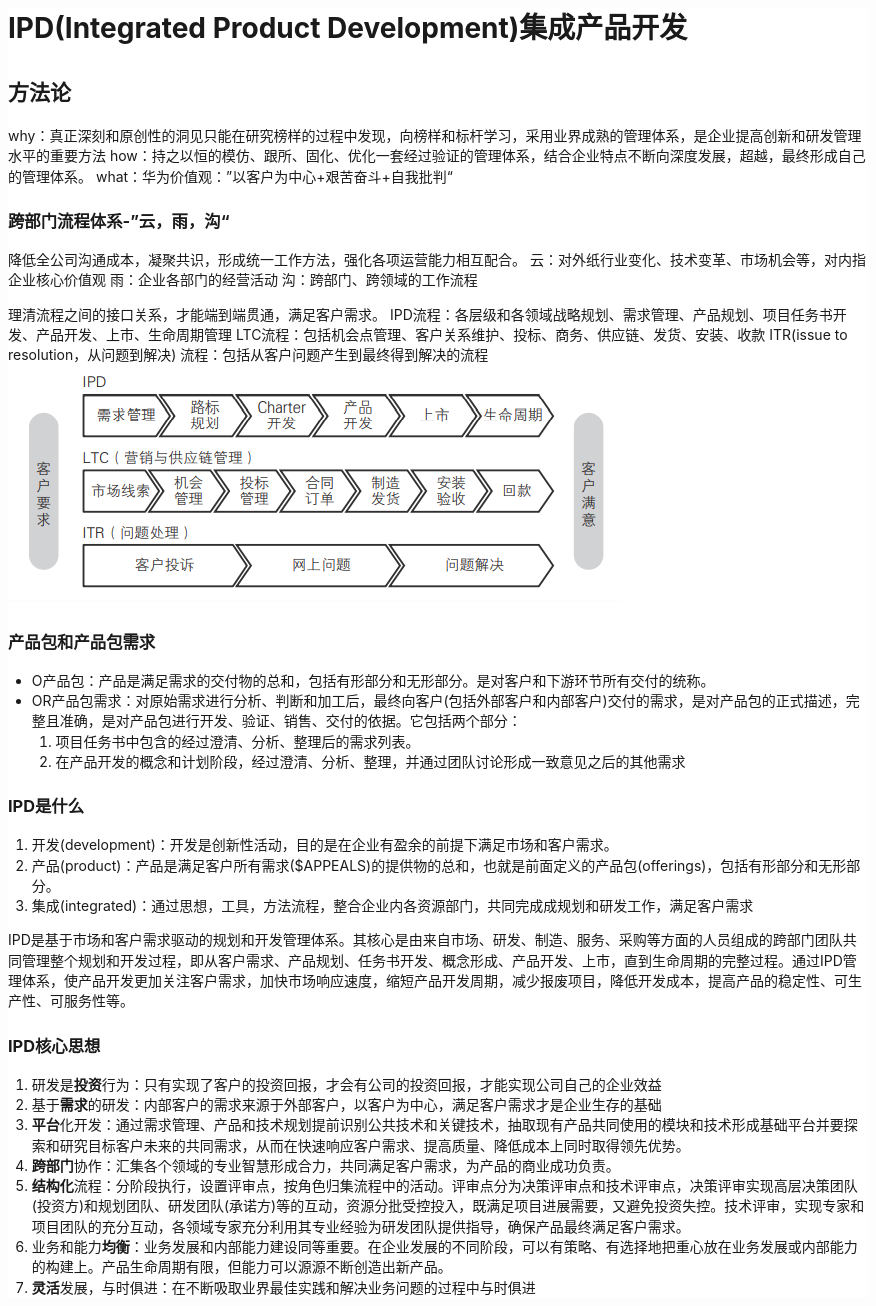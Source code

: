 # IPD(Integrated Product Development)集成产品开发
## 方法论
why：真正深刻和原创性的洞见只能在研究榜样的过程中发现，向榜样和标杆学习，采用业界成熟的管理体系，是企业提高创新和研发管理水平的重要方法
how：持之以恒的模仿、跟所、固化、优化一套经过验证的管理体系，结合企业特点不断向深度发展，超越，最终形成自己的管理体系。
what：华为价值观：”以客户为中心+艰苦奋斗+自我批判“

### 跨部门流程体系-”云，雨，沟“
降低全公司沟通成本，凝聚共识，形成统一工作方法，强化各项运营能力相互配合。
云：对外纸行业变化、技术变革、市场机会等，对内指企业核心价值观
雨：企业各部门的经营活动
沟：跨部门、跨领域的工作流程

理清流程之间的接口关系，才能端到端贯通，满足客户需求。
IPD流程：各层级和各领域战略规划、需求管理、产品规划、项目任务书开发、产品开发、上市、生命周期管理
LTC流程：包括机会点管理、客户关系维护、投标、商务、供应链、发货、安装、收款
ITR(issue to resolution，从问题到解决) 流程：包括从客户问题产生到最终得到解决的流程
![华为三大核心业务流程](pic/华为三大核心流程.png)

### 产品包和产品包需求
* O产品包：产品是满足需求的交付物的总和，包括有形部分和无形部分。是对客户和下游环节所有交付的统称。
* OR产品包需求：对原始需求进行分析、判断和加工后，最终向客户(包括外部客户和内部客户)交付的需求，是对产品包的正式描述，完整且准确，是对产品包进行开发、验证、销售、交付的依据。它包括两个部分：
  1. 项目任务书中包含的经过澄清、分析、整理后的需求列表。	
  2. 在产品开发的概念和计划阶段，经过澄清、分析、整理，并通过团队讨论形成一致意见之后的其他需求

### IPD是什么
1. 开发(development)：开发是创新性活动，目的是在企业有盈余的前提下满足市场和客户需求。
2. 产品(product)：产品是满足客户所有需求($APPEALS)的提供物的总和，也就是前面定义的产品包(offerings)，包括有形部分和无形部分。
3. 集成(integrated)：通过思想，工具，方法流程，整合企业内各资源部门，共同完成成规划和研发工作，满足客户需求

IPD是基于市场和客户需求驱动的规划和开发管理体系。其核心是由来自市场、研发、制造、服务、采购等方面的人员组成的跨部门团队共同管理整个规划和开发过程，即从客户需求、产品规划、任务书开发、概念形成、产品开发、上市，直到生命周期的完整过程。通过IPD管理体系，使产品开发更加关注客户需求，加快市场响应速度，缩短产品开发周期，减少报废项目，降低开发成本，提高产品的稳定性、可生产性、可服务性等。

### IPD核心思想
1. 研发是**投资**行为：只有实现了客户的投资回报，才会有公司的投资回报，才能实现公司自己的企业效益
2. 基于**需求**的研发：内部客户的需求来源于外部客户，以客户为中心，满足客户需求才是企业生存的基础
3. **平台**化开发：通过需求管理、产品和技术规划提前识别公共技术和关键技术，抽取现有产品共同使用的模块和技术形成基础平台并要探索和研究目标客户未来的共同需求，从而在快速响应客户需求、提高质量、降低成本上同时取得领先优势。
4. **跨部门**协作：汇集各个领域的专业智慧形成合力，共同满足客户需求，为产品的商业成功负责。
5. **结构化**流程：分阶段执行，设置评审点，按角色归集流程中的活动。评审点分为决策评审点和技术评审点，决策评审实现高层决策团队(投资方)和规划团队、研发团队(承诺方)等的互动，资源分批受控投入，既满足项目进展需要，又避免投资失控。技术评审，实现专家和项目团队的充分互动，各领域专家充分利用其专业经验为研发团队提供指导，确保产品最终满足客户需求。
6. 业务和能力**均衡**：业务发展和内部能力建设同等重要。在企业发展的不同阶段，可以有策略、有选择地把重心放在业务发展或内部能力的构建上。产品生命周期有限，但能力可以源源不断创造出新产品。
7. **灵活**发展，与时俱进：在不断吸取业界最佳实践和解决业务问题的过程中与时俱进
